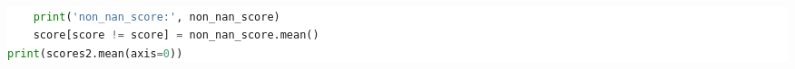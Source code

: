 ```python
    print('non_nan_score:', non_nan_score)
    score[score != score] = non_nan_score.mean()
print(scores2.mean(axis=0))


```

